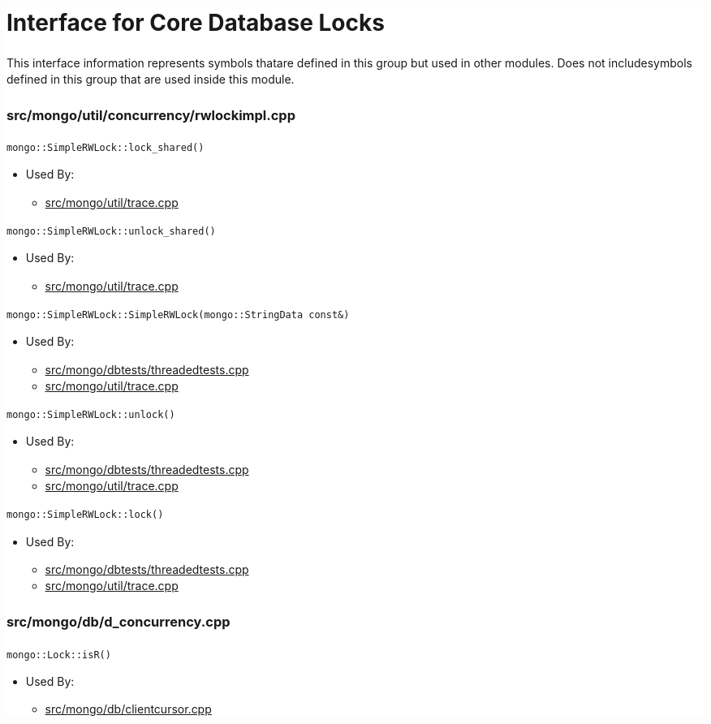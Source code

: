 
# Interface for Core Database Locks
This interface information represents symbols thatare defined in this group but used in other modules.  Does not includesymbols defined in this group that are used inside this module.

### src/mongo/util/concurrency/rwlockimpl.cpp

<div></div>

    mongo::SimpleRWLock::lock_shared()

- Used By:

    - [src/mongo/util/trace.cpp](../../../dead\_code/dead\_code)

<div></div>

    mongo::SimpleRWLock::unlock_shared()

- Used By:

    - [src/mongo/util/trace.cpp](../../../dead\_code/dead\_code)

<div></div>

    mongo::SimpleRWLock::SimpleRWLock(mongo::StringData const&)

- Used By:

    - [src/mongo/dbtests/threadedtests.cpp](../../../tests/unit\_tests)
    - [src/mongo/util/trace.cpp](../../../dead\_code/dead\_code)

<div></div>

    mongo::SimpleRWLock::unlock()

- Used By:

    - [src/mongo/dbtests/threadedtests.cpp](../../../tests/unit\_tests)
    - [src/mongo/util/trace.cpp](../../../dead\_code/dead\_code)

<div></div>

    mongo::SimpleRWLock::lock()

- Used By:

    - [src/mongo/dbtests/threadedtests.cpp](../../../tests/unit\_tests)
    - [src/mongo/util/trace.cpp](../../../dead\_code/dead\_code)

### src/mongo/db/d\_concurrency.cpp

<div></div>

    mongo::Lock::isR()

- Used By:

    - [src/mongo/db/clientcursor.cpp](../../../queries/client\_and\_operation\_tracking)

<div></div>
